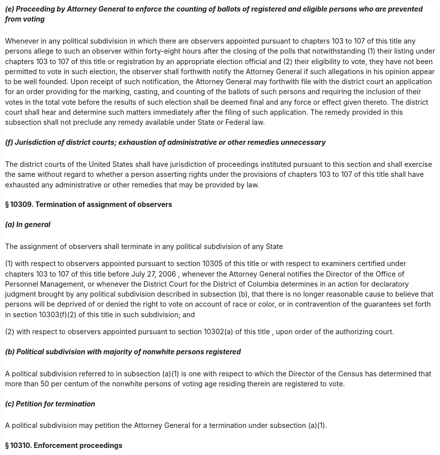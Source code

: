 ##### (e) Proceeding by Attorney General to enforce the counting of ballots of registered and eligible persons who are prevented from voting

Whenever in any political subdivision in which there are observers appointed pursuant to chapters 103 to 107 of this title any persons allege to such an observer within forty-eight hours after the closing of the polls that notwithstanding (1) their listing under chapters 103 to 107 of this title or registration by an appropriate election official and (2) their eligibility to vote, they have not been permitted to vote in such election, the observer shall forthwith notify the Attorney General if such allegations in his opinion appear to be well founded. Upon receipt of such notification, the Attorney General may forthwith file with the district court an application for an order providing for the marking, casting, and counting of the ballots of such persons and requiring the inclusion of their votes in the total vote before the results of such election shall be deemed final and any force or effect given thereto. The district court shall hear and determine such matters immediately after the filing of such application. The remedy provided in this subsection shall not preclude any remedy available under State or Federal law.

##### (f) Jurisdiction of district courts; exhaustion of administrative or other remedies unnecessary

The district courts of the United States shall have jurisdiction of proceedings instituted pursuant to this section and shall exercise the same without regard to whether a person asserting rights under the provisions of chapters 103 to 107 of this title shall have exhausted any administrative or other remedies that may be provided by law.

#### § 10309. Termination of assignment of observers

##### (a) In general

The assignment of observers shall terminate in any political subdivision of any State

(1) with respect to observers appointed pursuant to section 10305 of this title or with respect to examiners certified under chapters 103 to 107 of this title before July 27, 2006 , whenever the Attorney General notifies the Director of the Office of Personnel Management, or whenever the District Court for the District of Columbia determines in an action for declaratory judgment brought by any political subdivision described in subsection (b), that there is no longer reasonable cause to believe that persons will be deprived of or denied the right to vote on account of race or color, or in contravention of the guarantees set forth in section 10303(f)(2) of this title in such subdivision; and

(2) with respect to observers appointed pursuant to section 10302(a) of this title , upon order of the authorizing court.

##### (b) Political subdivision with majority of nonwhite persons registered

A political subdivision referred to in subsection (a)(1) is one with respect to which the Director of the Census has determined that more than 50 per centum of the nonwhite persons of voting age residing therein are registered to vote.

##### (c) Petition for termination

A political subdivision may petition the Attorney General for a termination under subsection (a)(1).

#### § 10310. Enforcement proceedings
